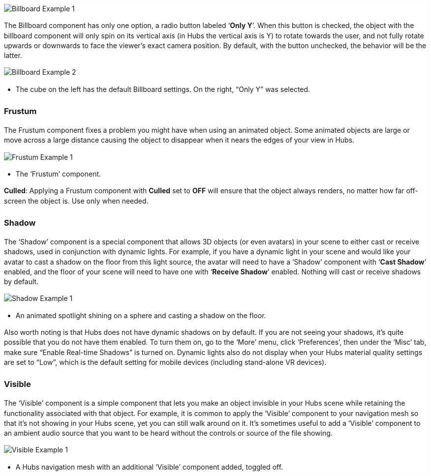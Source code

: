 ![Billboard Example 1](img/components_billboard_only-Y.png)

The Billboard component has only one option, a radio button labeled ‘**Only Y**’.  When this button is checked, the object with the billboard component will only spin on its vertical axis (in Hubs the vertical axis is Y) to rotate towards the user, and not fully rotate upwards or downwards to face the viewer’s exact camera position.  By default, with the button unchecked, the behavior will be the latter.

![Billboard Example 2](img/components_billboard.gif)
- The cube on the left has the default Billboard settings.  On the right, “Only Y” was selected.

### Frustum

The Frustum component fixes a problem you might have when using an animated object. Some animated objects are large or move across a large distance causing the object to disappear when it nears the edges of your view in Hubs.

![Frustum Example 1](img/components_frustum_01.png)
- The ‘Frustum’ component.

**Culled**: Applying a Frustum component with **Culled** set to **OFF** will ensure that the object always renders, no matter how far off-screen the object is. Use only when needed.

### Shadow

The ‘Shadow’ component is a special component that allows 3D objects (or even avatars) in your scene to either cast or receive shadows, used in conjunction with dynamic lights.  For example, if you have a dynamic light in your scene and would like your avatar to cast a shadow on the floor from this light source, the avatar will need to have a ‘Shadow’ component with ‘**Cast Shadow**’ enabled, and the floor of your scene will need to have one with ‘**Receive Shadow**’ enabled.  Nothing will cast or receive shadows by default.

![Shadow Example 1](img/components_shadow.gif)
- An animated spotlight shining on a sphere and casting a shadow on the floor.

Also worth noting is that Hubs does not have dynamic shadows on by default.  If you are not seeing your shadows, it’s quite possible that you do not have them enabled.  To turn them on, go to the ‘More’ menu, click ‘Preferences’, then under the ‘Misc’ tab, make sure “Enable Real-time Shadows” is turned on.  Dynamic lights also do not display when your Hubs material quality settings are set to “Low”, which is the default setting for mobile devices (including stand-alone VR devices).

### Visible

The ‘Visible’ component is a simple component that lets you make an object invisible in your Hubs scene while retaining the functionality associated with that object.  For example, it is common to apply the ‘Visible’ component to your navigation mesh so that it’s not showing in your Hubs scene, yet you can still walk around on it.  It’s sometimes useful to add a ‘Visible’ component to an ambient audio source that you want to be heard without the controls or source of the file showing.

![Visible Example 1](img/components_visible_01.png)
- A Hubs navigation mesh with an additional ‘Visible’ component added, toggled off.
